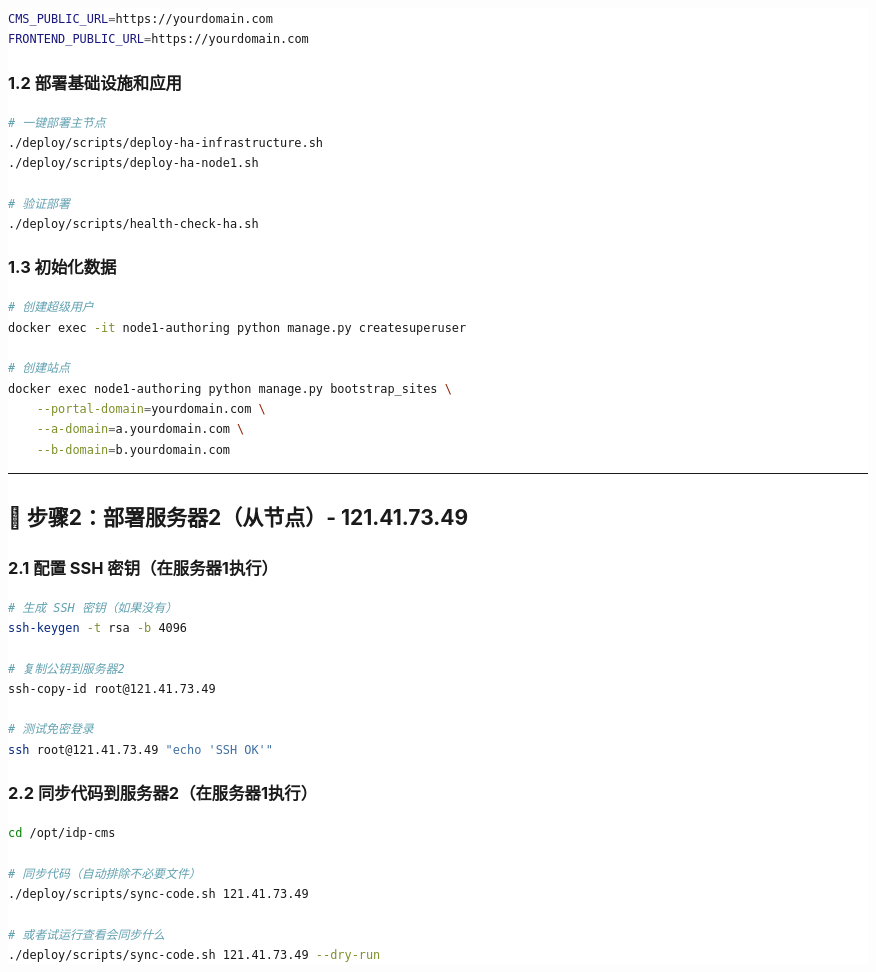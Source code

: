 ```bash
CMS_PUBLIC_URL=https://yourdomain.com
FRONTEND_PUBLIC_URL=https://yourdomain.com
```

### 1.2 部署基础设施和应用

```bash
# 一键部署主节点
./deploy/scripts/deploy-ha-infrastructure.sh
./deploy/scripts/deploy-ha-node1.sh

# 验证部署
./deploy/scripts/health-check-ha.sh
```

### 1.3 初始化数据

```bash
# 创建超级用户
docker exec -it node1-authoring python manage.py createsuperuser

# 创建站点
docker exec node1-authoring python manage.py bootstrap_sites \
    --portal-domain=yourdomain.com \
    --a-domain=a.yourdomain.com \
    --b-domain=b.yourdomain.com
```

---

## 🎯 步骤2：部署服务器2（从节点）- 121.41.73.49

### 2.1 配置 SSH 密钥（在服务器1执行）

```bash
# 生成 SSH 密钥（如果没有）
ssh-keygen -t rsa -b 4096

# 复制公钥到服务器2
ssh-copy-id root@121.41.73.49

# 测试免密登录
ssh root@121.41.73.49 "echo 'SSH OK'"
```

### 2.2 同步代码到服务器2（在服务器1执行）

```bash
cd /opt/idp-cms

# 同步代码（自动排除不必要文件）
./deploy/scripts/sync-code.sh 121.41.73.49

# 或者试运行查看会同步什么
./deploy/scripts/sync-code.sh 121.41.73.49 --dry-run
```
